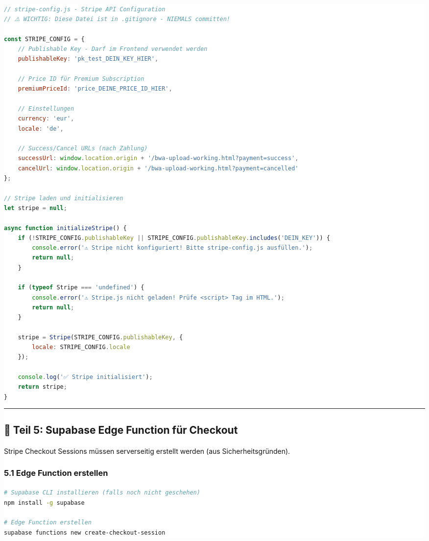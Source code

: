 ```javascript
// stripe-config.js - Stripe API Configuration
// ⚠️ WICHTIG: Diese Datei ist in .gitignore - NIEMALS committen!

const STRIPE_CONFIG = {
    // Publishable Key - Darf im Frontend verwendet werden
    publishableKey: 'pk_test_DEIN_KEY_HIER',
    
    // Price ID für Premium Subscription
    premiumPriceId: 'price_DEINE_PRICE_ID_HIER',
    
    // Einstellungen
    currency: 'eur',
    locale: 'de',
    
    // Success/Cancel URLs (nach Zahlung)
    successUrl: window.location.origin + '/bwa-upload-working.html?payment=success',
    cancelUrl: window.location.origin + '/bwa-upload-working.html?payment=cancelled'
};

// Stripe laden und initialisieren
let stripe = null;

async function initializeStripe() {
    if (!STRIPE_CONFIG.publishableKey || STRIPE_CONFIG.publishableKey.includes('DEIN_KEY')) {
        console.error('⚠️ Stripe nicht konfiguriert! Bitte stripe-config.js ausfüllen.');
        return null;
    }
    
    if (typeof Stripe === 'undefined') {
        console.error('⚠️ Stripe.js nicht geladen! Prüfe <script> Tag im HTML.');
        return null;
    }
    
    stripe = Stripe(STRIPE_CONFIG.publishableKey, {
        locale: STRIPE_CONFIG.locale
    });
    
    console.log('✅ Stripe initialisiert');
    return stripe;
}
```

---

## 🔧 Teil 5: Supabase Edge Function für Checkout

Stripe Checkout Sessions müssen serverseitig erstellt werden (aus Sicherheitsgründen).

### 5.1 Edge Function erstellen

```bash
# Supabase CLI installieren (falls noch nicht geschehen)
npm install -g supabase

# Edge Function erstellen
supabase functions new create-checkout-session
```
